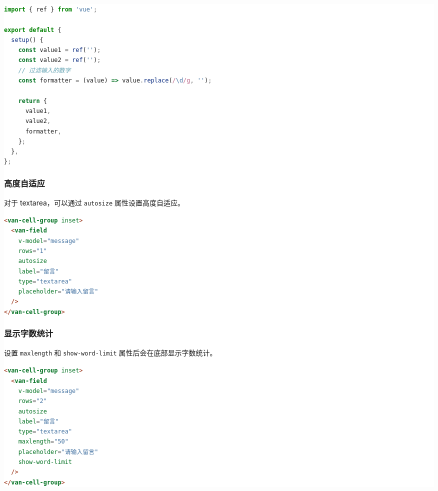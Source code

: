 ```js
import { ref } from 'vue';

export default {
  setup() {
    const value1 = ref('');
    const value2 = ref('');
    // 过滤输入的数字
    const formatter = (value) => value.replace(/\d/g, '');

    return {
      value1,
      value2,
      formatter,
    };
  },
};
```

### 高度自适应

对于 textarea，可以通过 `autosize` 属性设置高度自适应。

```html
<van-cell-group inset>
  <van-field
    v-model="message"
    rows="1"
    autosize
    label="留言"
    type="textarea"
    placeholder="请输入留言"
  />
</van-cell-group>
```

### 显示字数统计

设置 `maxlength` 和 `show-word-limit` 属性后会在底部显示字数统计。

```html
<van-cell-group inset>
  <van-field
    v-model="message"
    rows="2"
    autosize
    label="留言"
    type="textarea"
    maxlength="50"
    placeholder="请输入留言"
    show-word-limit
  />
</van-cell-group>
```
